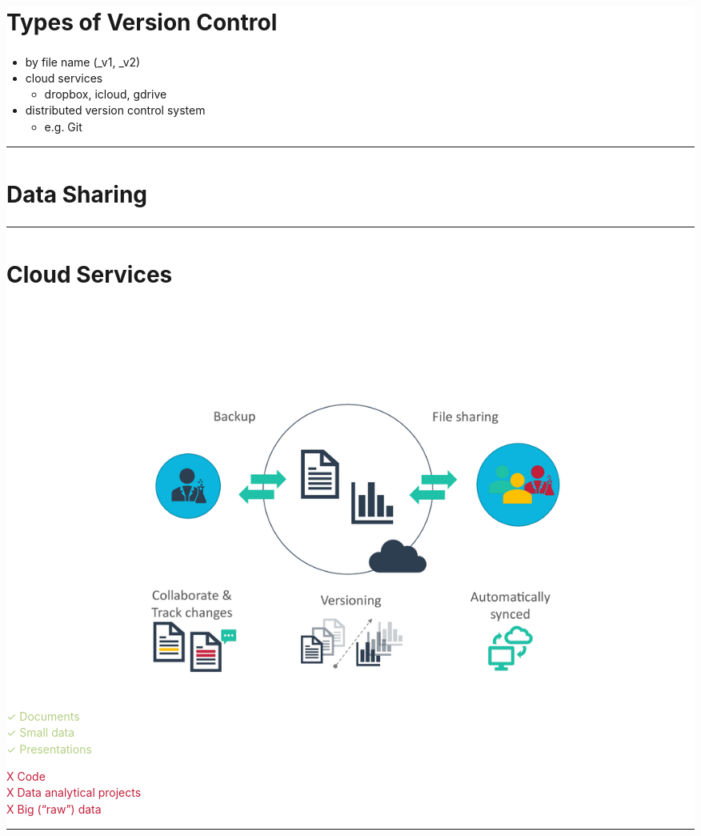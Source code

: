 # Types of Version Control

- by file name (_v1, _v2)
- cloud services
  - dropbox, icloud, gdrive
- distributed version control system
  - e.g. Git

---

# Data Sharing

---

# Cloud Services

![bg right:50% w:800](./../../images/teaching-git/datasharing-cloud.png)

<span style="color:#B4CE82">✓ Documents</span>  
<span style="color:#B4CE82">✓ Small data</span>  
<span style="color:#B4CE82">✓ Presentations</span>  

<span style="color:#c21f3a">X  Code</span>  
<span style="color:#c21f3a">X  Data analytical projects</span>  
<span style="color:#c21f3a">X  Big (“raw”) data</span>  

---